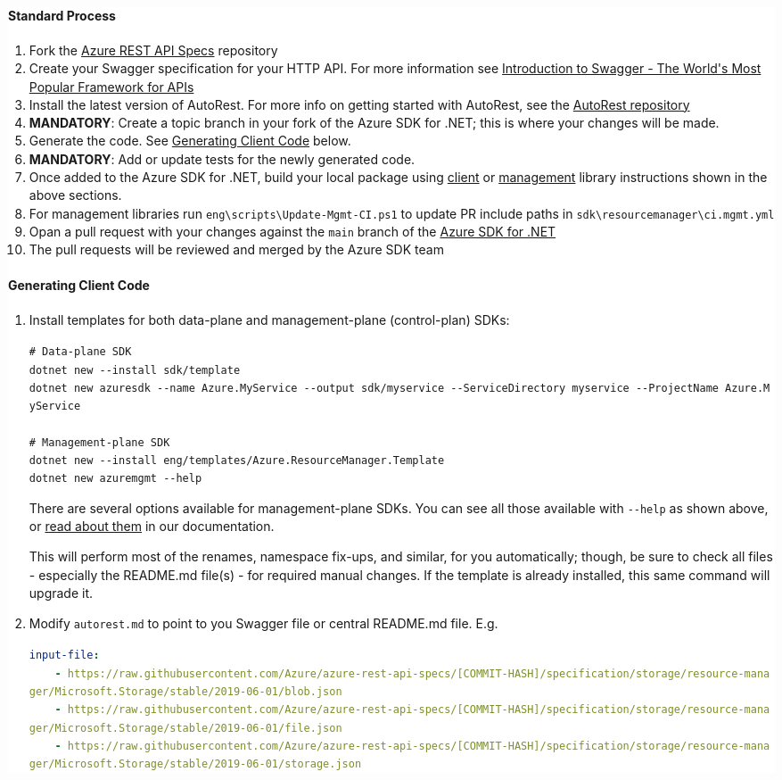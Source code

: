 #### Standard Process

1. Fork the [Azure REST API Specs](https://github.com/azure/azure-rest-api-specs) repository
2. Create your Swagger specification for your HTTP API. For more information see [Introduction to Swagger - The World's Most Popular Framework for APIs](https://swagger.io)
3. Install the latest version of AutoRest. For more info on getting started with AutoRest, see the [AutoRest repository](https://github.com/Azure/autorest)
4. **MANDATORY**: Create a topic branch in your fork of the Azure SDK for .NET; this is where your changes will be made.
5. Generate the code. See [Generating Client Code](#generating-client-code) below.
6. **MANDATORY**: Add or update tests for the newly generated code.
7. Once added to the Azure SDK for .NET, build your local package using [client](#client-libraries) or [management](#management-libraries) library instructions shown in the above sections.
8. For management libraries run `eng\scripts\Update-Mgmt-CI.ps1` to update PR include paths in `sdk\resourcemanager\ci.mgmt.yml`
9. Opan a pull request with your changes against the `main` branch of the [Azure SDK for .NET](https://github.com/azure/azure-sdk-for-net)
10. The pull requests will be reviewed and merged by the Azure SDK team

#### Generating Client Code

1. Install templates for both data-plane and management-plane (control-plan) SDKs:

   ```dotnetcli
   # Data-plane SDK
   dotnet new --install sdk/template
   dotnet new azuresdk --name Azure.MyService --output sdk/myservice --ServiceDirectory myservice --ProjectName Azure.MyService

   # Management-plane SDK
   dotnet new --install eng/templates/Azure.ResourceManager.Template
   dotnet new azuremgmt --help
   ```

   There are several options available for management-plane SDKs. You can see all those available with `--help` as shown above, or
   [read about them](https://github.com/heaths/azure-sdk-for-net/blob/main/eng/templates/README.md) in our documentation.

   This will perform most of the renames, namespace fix-ups, and similar, for you automatically; though, be sure to check all files - especially the README.md file(s) - for required manual changes.
   If the template is already installed, this same command will upgrade it.

2. Modify `autorest.md` to point to you Swagger file or central README.md file. E.g.

   ``` yaml
   input-file:
       - https://raw.githubusercontent.com/Azure/azure-rest-api-specs/[COMMIT-HASH]/specification/storage/resource-manager/Microsoft.Storage/stable/2019-06-01/blob.json
       - https://raw.githubusercontent.com/Azure/azure-rest-api-specs/[COMMIT-HASH]/specification/storage/resource-manager/Microsoft.Storage/stable/2019-06-01/file.json
       - https://raw.githubusercontent.com/Azure/azure-rest-api-specs/[COMMIT-HASH]/specification/storage/resource-manager/Microsoft.Storage/stable/2019-06-01/storage.json
   ```
